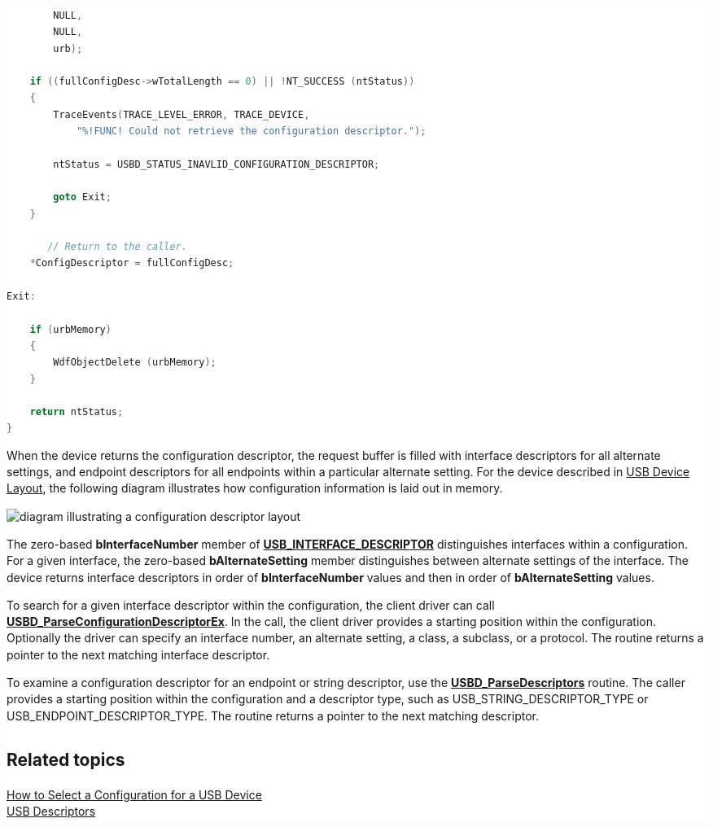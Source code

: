 ```cpp
        NULL,
        NULL,
        urb);

    if ((fullConfigDesc->wTotalLength == 0) || !NT_SUCCESS (ntStatus))
    {
        TraceEvents(TRACE_LEVEL_ERROR, TRACE_DEVICE, 
            "%!FUNC! Could not retrieve the configuration descriptor.");

        ntStatus = USBD_STATUS_INAVLID_CONFIGURATION_DESCRIPTOR;

        goto Exit;
    }

       // Return to the caller.
    *ConfigDescriptor = fullConfigDesc;

Exit:

    if (urbMemory)
    {
        WdfObjectDelete (urbMemory);
    }

    return ntStatus;   
}
```

When the device returns the configuration descriptor, the request buffer is filled with interface descriptors for all alternate settings, and endpoint descriptors for all endpoints within a particular alternate setting. For the device described in [USB Device Layout](usb-device-layout.md), the following diagram illustrates how configuration information is laid out in memory.

![diagram illustrating a configuration descriptor layout](images/usbconfig.png)

The zero-based **bInterfaceNumber** member of [**USB\_INTERFACE\_DESCRIPTOR**](https://msdn.microsoft.com/library/windows/hardware/ff540065) distinguishes interfaces within a configuration. For a given interface, the zero-based **bAlternateSetting** member distinguishes between alternate settings of the interface. The device returns interface descriptors in order of **bInterfaceNumber** values and then in order of **bAlternateSetting** values.

To search for a given interface descriptor within the configuration, the client driver can call [**USBD\_ParseConfigurationDescriptorEx**](https://msdn.microsoft.com/library/windows/hardware/ff539102). In the call, the client driver provides a starting position within the configuration. Optionally the driver can specify an interface number, an alternate setting, a class, a subclass, or a protocol. The routine returns a pointer to the next matching interface descriptor.

To examine a configuration descriptor for an endpoint or string descriptor, use the [**USBD\_ParseDescriptors**](https://msdn.microsoft.com/library/windows/hardware/ff539109) routine. The caller provides a starting position within the configuration and a descriptor type, such as USB\_STRING\_DESCRIPTOR\_TYPE or USB\_ENDPOINT\_DESCRIPTOR\_TYPE. The routine returns a pointer to the next matching descriptor.

## Related topics
[How to Select a Configuration for a USB Device](how-to-select-a-configuration-for-a-usb-device.md)  
[USB Descriptors](usb-descriptors.md)  



